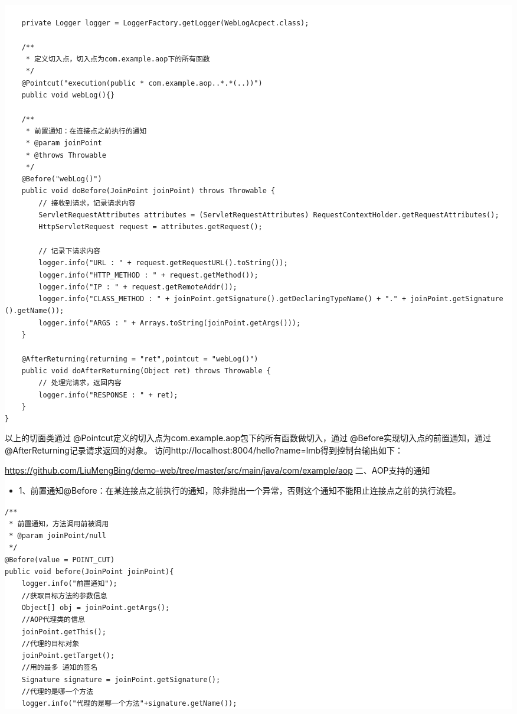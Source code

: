 ```

    private Logger logger = LoggerFactory.getLogger(WebLogAcpect.class);

    /**
     * 定义切入点，切入点为com.example.aop下的所有函数
     */
    @Pointcut("execution(public * com.example.aop..*.*(..))")
    public void webLog(){}

    /**
     * 前置通知：在连接点之前执行的通知
     * @param joinPoint
     * @throws Throwable
     */
    @Before("webLog()")
    public void doBefore(JoinPoint joinPoint) throws Throwable {
        // 接收到请求，记录请求内容
        ServletRequestAttributes attributes = (ServletRequestAttributes) RequestContextHolder.getRequestAttributes();
        HttpServletRequest request = attributes.getRequest();

        // 记录下请求内容
        logger.info("URL : " + request.getRequestURL().toString());
        logger.info("HTTP_METHOD : " + request.getMethod());
        logger.info("IP : " + request.getRemoteAddr());
        logger.info("CLASS_METHOD : " + joinPoint.getSignature().getDeclaringTypeName() + "." + joinPoint.getSignature().getName());
        logger.info("ARGS : " + Arrays.toString(joinPoint.getArgs()));
    }

    @AfterReturning(returning = "ret",pointcut = "webLog()")
    public void doAfterReturning(Object ret) throws Throwable {
        // 处理完请求，返回内容
        logger.info("RESPONSE : " + ret);
    }
}
```
以上的切面类通过 @Pointcut定义的切入点为com.example.aop包下的所有函数做切入，通过 @Before实现切入点的前置通知，通过 @AfterReturning记录请求返回的对象。
访问http://localhost:8004/hello?name=lmb得到控制台输出如下： 

https://github.com/LiuMengBing/demo-web/tree/master/src/main/java/com/example/aop
二、AOP支持的通知   

* 1、前置通知@Before：在某连接点之前执行的通知，除非抛出一个异常，否则这个通知不能阻止连接点之前的执行流程。  

```
/** 
 * 前置通知，方法调用前被调用 
 * @param joinPoint/null
 */  
@Before(value = POINT_CUT)
public void before(JoinPoint joinPoint){
    logger.info("前置通知");
    //获取目标方法的参数信息  
    Object[] obj = joinPoint.getArgs();  
    //AOP代理类的信息  
    joinPoint.getThis();  
    //代理的目标对象  
    joinPoint.getTarget();  
    //用的最多 通知的签名  
    Signature signature = joinPoint.getSignature();  
    //代理的是哪一个方法  
    logger.info("代理的是哪一个方法"+signature.getName());  
```